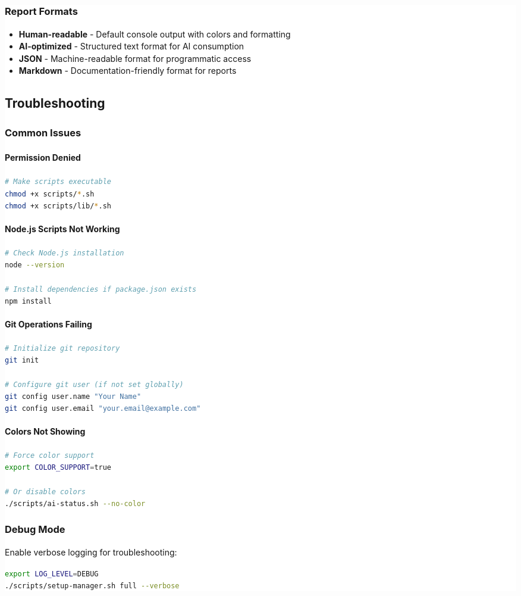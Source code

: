 ### Report Formats
- **Human-readable** - Default console output with colors and formatting
- **AI-optimized** - Structured text format for AI consumption
- **JSON** - Machine-readable format for programmatic access
- **Markdown** - Documentation-friendly format for reports

## Troubleshooting

### Common Issues

#### Permission Denied
```bash
# Make scripts executable
chmod +x scripts/*.sh
chmod +x scripts/lib/*.sh
```

#### Node.js Scripts Not Working
```bash
# Check Node.js installation
node --version

# Install dependencies if package.json exists
npm install
```

#### Git Operations Failing
```bash
# Initialize git repository
git init

# Configure git user (if not set globally)
git config user.name "Your Name"
git config user.email "your.email@example.com"
```

#### Colors Not Showing
```bash
# Force color support
export COLOR_SUPPORT=true

# Or disable colors
./scripts/ai-status.sh --no-color
```

### Debug Mode
Enable verbose logging for troubleshooting:
```bash
export LOG_LEVEL=DEBUG
./scripts/setup-manager.sh full --verbose
```
